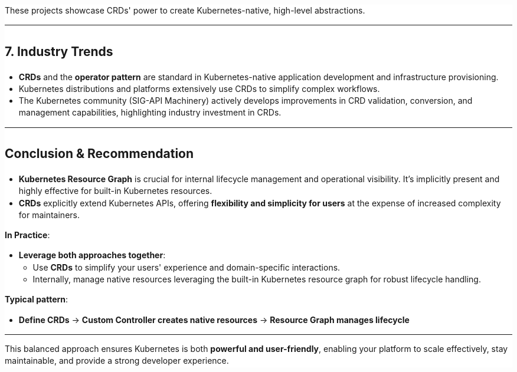 These projects showcase CRDs' power to create Kubernetes-native, high-level abstractions.

---

## 7. **Industry Trends**

- **CRDs** and the **operator pattern** are standard in Kubernetes-native application development and infrastructure provisioning.
- Kubernetes distributions and platforms extensively use CRDs to simplify complex workflows.
- The Kubernetes community (SIG-API Machinery) actively develops improvements in CRD validation, conversion, and management capabilities, highlighting industry investment in CRDs.

---

## **Conclusion & Recommendation**

- **Kubernetes Resource Graph** is crucial for internal lifecycle management and operational visibility. It’s implicitly present and highly effective for built-in Kubernetes resources.
- **CRDs** explicitly extend Kubernetes APIs, offering **flexibility and simplicity for users** at the expense of increased complexity for maintainers.

**In Practice**:
- **Leverage both approaches together**:
  - Use **CRDs** to simplify your users' experience and domain-specific interactions.
  - Internally, manage native resources leveraging the built-in Kubernetes resource graph for robust lifecycle handling.

**Typical pattern**:
- **Define CRDs** → **Custom Controller creates native resources** → **Resource Graph manages lifecycle**

---

This balanced approach ensures Kubernetes is both **powerful and user-friendly**, enabling your platform to scale effectively, stay maintainable, and provide a strong developer experience.

